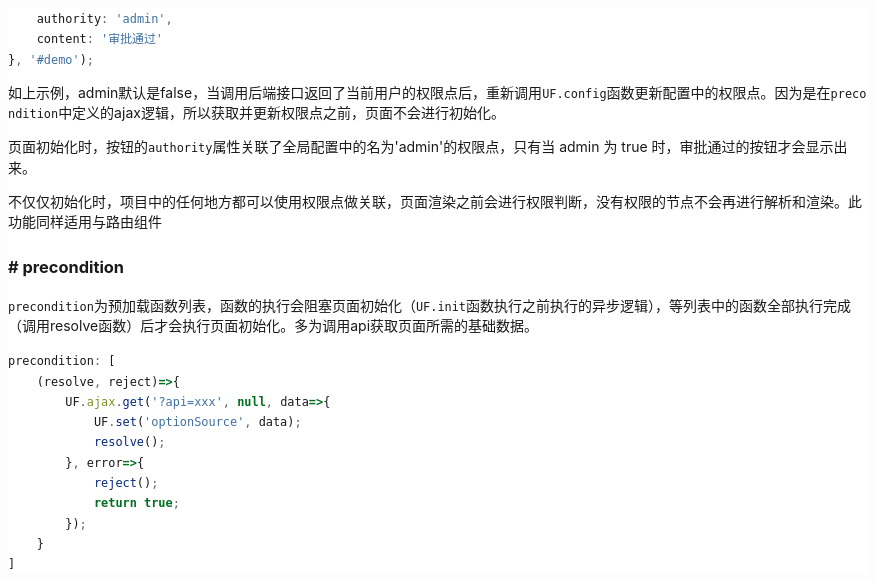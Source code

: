 ```javascript
    authority: 'admin',
    content: '审批通过'
}, '#demo');
```

如上示例，admin默认是false，当调用后端接口返回了当前用户的权限点后，重新调用`UF.config`函数更新配置中的权限点。因为是在`precondition`中定义的ajax逻辑，所以获取并更新权限点之前，页面不会进行初始化。

页面初始化时，按钮的`authority`属性关联了全局配置中的名为'admin'的权限点，只有当 admin 为 true 时，审批通过的按钮才会显示出来。

不仅仅初始化时，项目中的任何地方都可以使用权限点做关联，页面渲染之前会进行权限判断，没有权限的节点不会再进行解析和渲染。此功能同样适用与路由组件


### # precondition

`precondition`为预加载函数列表，函数的执行会阻塞页面初始化（`UF.init`函数执行之前执行的异步逻辑），等列表中的函数全部执行完成（调用resolve函数）后才会执行页面初始化。多为调用api获取页面所需的基础数据。

```javascript
precondition: [
    (resolve, reject)=>{
        UF.ajax.get('?api=xxx', null, data=>{
            UF.set('optionSource', data);
            resolve();
        }, error=>{
            reject();
            return true;
        });
    }
]
```